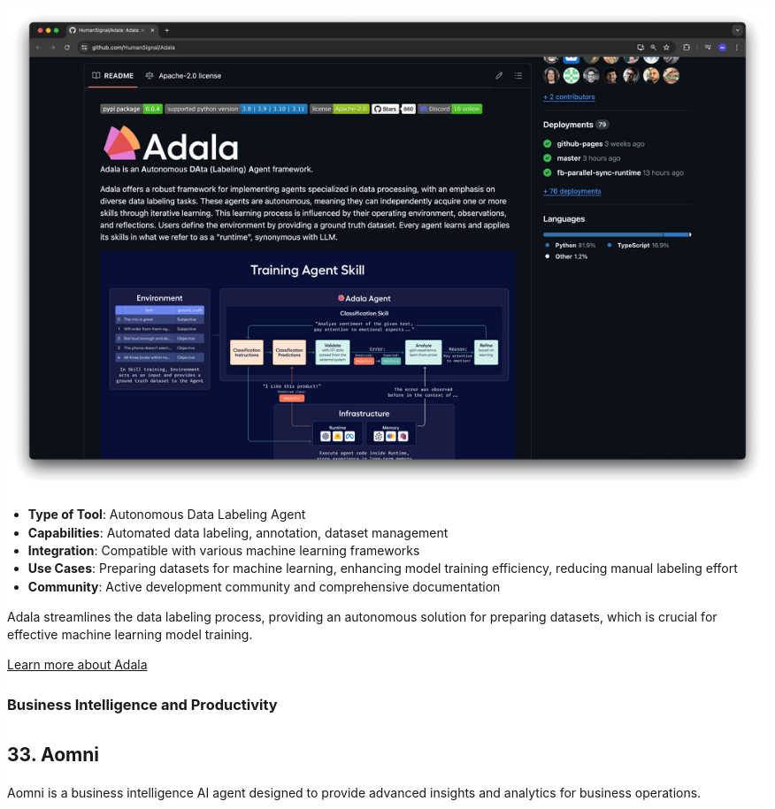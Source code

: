 ![Adala](/images/agents/32.png)

- **Type of Tool**: Autonomous Data Labeling Agent
- **Capabilities**: Automated data labeling, annotation, dataset management
- **Integration**: Compatible with various machine learning frameworks
- **Use Cases**: Preparing datasets for machine learning, enhancing model training efficiency, reducing manual labeling effort
- **Community**: Active development community and comprehensive documentation

Adala streamlines the data labeling process, providing an autonomous solution for preparing datasets, which is crucial for effective machine learning model training.

[Learn more about Adala](https://github.com/HumanSignal/Adala)

### Business Intelligence and Productivity

## 33. Aomni

Aomni is a business intelligence AI agent designed to provide advanced insights and analytics for business operations.

